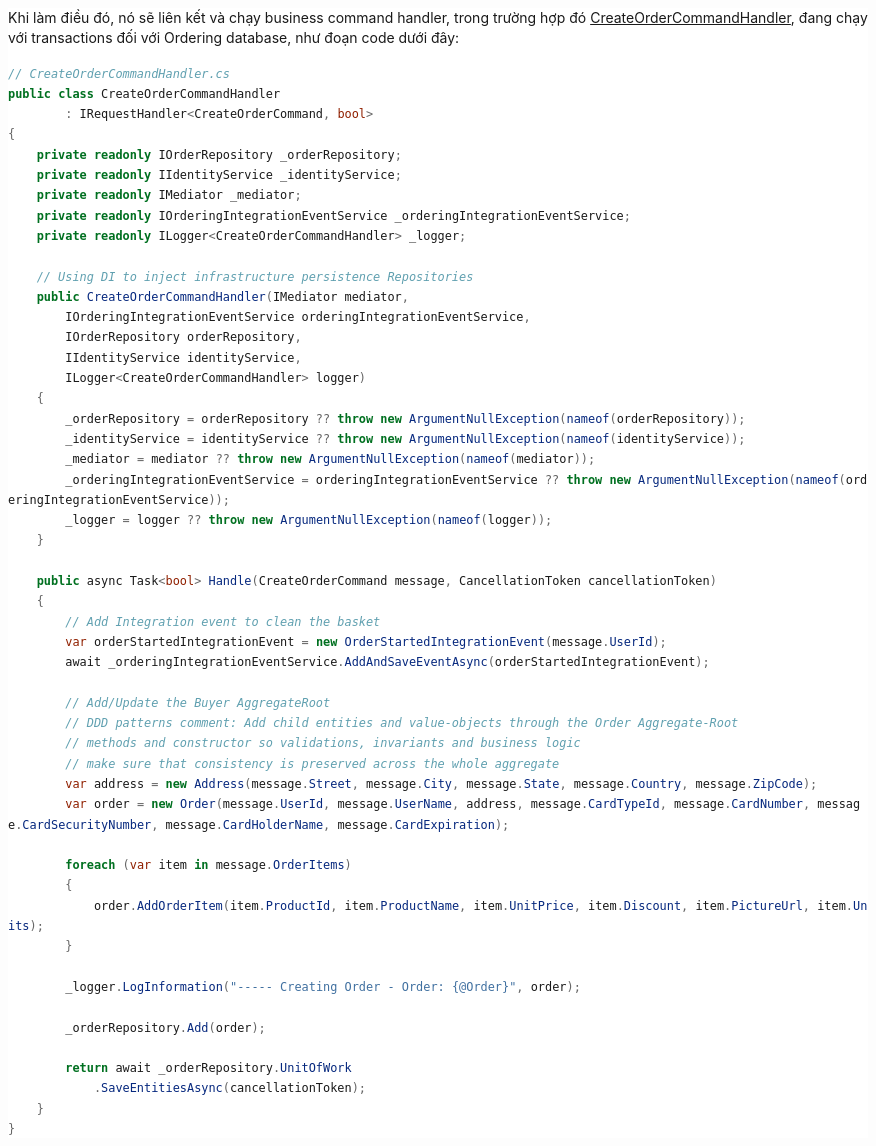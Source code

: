 Khi làm điều đó, nó sẽ liên kết và chạy business command handler, trong trường hợp đó [CreateOrderCommandHandler](https://github.com/dotnet-architecture/eShopOnContainers/blob/dev/src/Services/Ordering/Ordering.API/Application/Commands/CreateOrderCommandHandler.cs), đang chạy với transactions đối với Ordering database, như đoạn code dưới đây:

```cs
// CreateOrderCommandHandler.cs
public class CreateOrderCommandHandler
        : IRequestHandler<CreateOrderCommand, bool>
{
    private readonly IOrderRepository _orderRepository;
    private readonly IIdentityService _identityService;
    private readonly IMediator _mediator;
    private readonly IOrderingIntegrationEventService _orderingIntegrationEventService;
    private readonly ILogger<CreateOrderCommandHandler> _logger;

    // Using DI to inject infrastructure persistence Repositories
    public CreateOrderCommandHandler(IMediator mediator,
        IOrderingIntegrationEventService orderingIntegrationEventService,
        IOrderRepository orderRepository,
        IIdentityService identityService,
        ILogger<CreateOrderCommandHandler> logger)
    {
        _orderRepository = orderRepository ?? throw new ArgumentNullException(nameof(orderRepository));
        _identityService = identityService ?? throw new ArgumentNullException(nameof(identityService));
        _mediator = mediator ?? throw new ArgumentNullException(nameof(mediator));
        _orderingIntegrationEventService = orderingIntegrationEventService ?? throw new ArgumentNullException(nameof(orderingIntegrationEventService));
        _logger = logger ?? throw new ArgumentNullException(nameof(logger));
    }

    public async Task<bool> Handle(CreateOrderCommand message, CancellationToken cancellationToken)
    {
        // Add Integration event to clean the basket
        var orderStartedIntegrationEvent = new OrderStartedIntegrationEvent(message.UserId);
        await _orderingIntegrationEventService.AddAndSaveEventAsync(orderStartedIntegrationEvent);

        // Add/Update the Buyer AggregateRoot
        // DDD patterns comment: Add child entities and value-objects through the Order Aggregate-Root
        // methods and constructor so validations, invariants and business logic
        // make sure that consistency is preserved across the whole aggregate
        var address = new Address(message.Street, message.City, message.State, message.Country, message.ZipCode);
        var order = new Order(message.UserId, message.UserName, address, message.CardTypeId, message.CardNumber, message.CardSecurityNumber, message.CardHolderName, message.CardExpiration);

        foreach (var item in message.OrderItems)
        {
            order.AddOrderItem(item.ProductId, item.ProductName, item.UnitPrice, item.Discount, item.PictureUrl, item.Units);
        }

        _logger.LogInformation("----- Creating Order - Order: {@Order}", order);

        _orderRepository.Add(order);

        return await _orderRepository.UnitOfWork
            .SaveEntitiesAsync(cancellationToken);
    }
}
```
